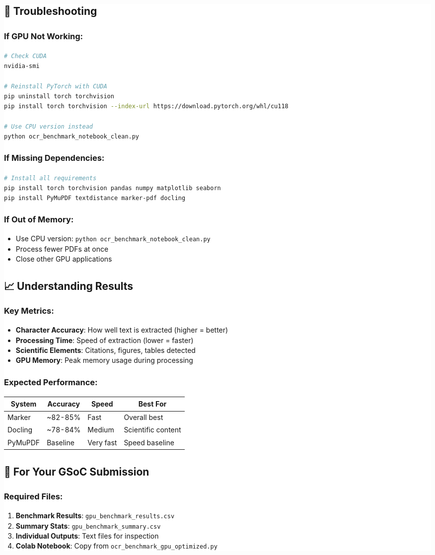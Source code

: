 ## 🔧 Troubleshooting

### If GPU Not Working:
```bash
# Check CUDA
nvidia-smi

# Reinstall PyTorch with CUDA
pip uninstall torch torchvision
pip install torch torchvision --index-url https://download.pytorch.org/whl/cu118

# Use CPU version instead
python ocr_benchmark_notebook_clean.py
```

### If Missing Dependencies:
```bash
# Install all requirements
pip install torch torchvision pandas numpy matplotlib seaborn
pip install PyMuPDF textdistance marker-pdf docling
```

### If Out of Memory:
- Use CPU version: `python ocr_benchmark_notebook_clean.py`
- Process fewer PDFs at once
- Close other GPU applications

## 📈 Understanding Results

### Key Metrics:
- **Character Accuracy**: How well text is extracted (higher = better)
- **Processing Time**: Speed of extraction (lower = faster)
- **Scientific Elements**: Citations, figures, tables detected
- **GPU Memory**: Peak memory usage during processing

### Expected Performance:
| System | Accuracy | Speed | Best For |
|--------|----------|-------|----------|
| Marker | ~82-85% | Fast | Overall best |
| Docling | ~78-84% | Medium | Scientific content |
| PyMuPDF | Baseline | Very fast | Speed baseline |

## 🎯 For Your GSoC Submission

### Required Files:
1. **Benchmark Results**: `gpu_benchmark_results.csv`
2. **Summary Stats**: `gpu_benchmark_summary.csv`
3. **Individual Outputs**: Text files for inspection
4. **Colab Notebook**: Copy from `ocr_benchmark_gpu_optimized.py`

